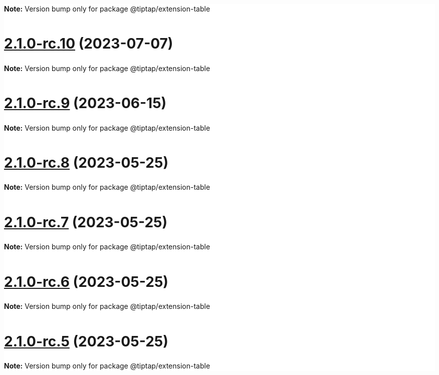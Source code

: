 **Note:** Version bump only for package @tiptap/extension-table





# [2.1.0-rc.10](https://github.com/ueberdosis/tiptap/compare/v2.1.0-rc.9...v2.1.0-rc.10) (2023-07-07)

**Note:** Version bump only for package @tiptap/extension-table





# [2.1.0-rc.9](https://github.com/ueberdosis/tiptap/compare/v2.1.0-rc.8...v2.1.0-rc.9) (2023-06-15)

**Note:** Version bump only for package @tiptap/extension-table





# [2.1.0-rc.8](https://github.com/ueberdosis/tiptap/compare/v2.1.0-rc.7...v2.1.0-rc.8) (2023-05-25)

**Note:** Version bump only for package @tiptap/extension-table





# [2.1.0-rc.7](https://github.com/ueberdosis/tiptap/compare/v2.1.0-rc.6...v2.1.0-rc.7) (2023-05-25)

**Note:** Version bump only for package @tiptap/extension-table





# [2.1.0-rc.6](https://github.com/ueberdosis/tiptap/compare/v2.1.0-rc.5...v2.1.0-rc.6) (2023-05-25)

**Note:** Version bump only for package @tiptap/extension-table





# [2.1.0-rc.5](https://github.com/ueberdosis/tiptap/compare/v2.1.0-rc.4...v2.1.0-rc.5) (2023-05-25)

**Note:** Version bump only for package @tiptap/extension-table



